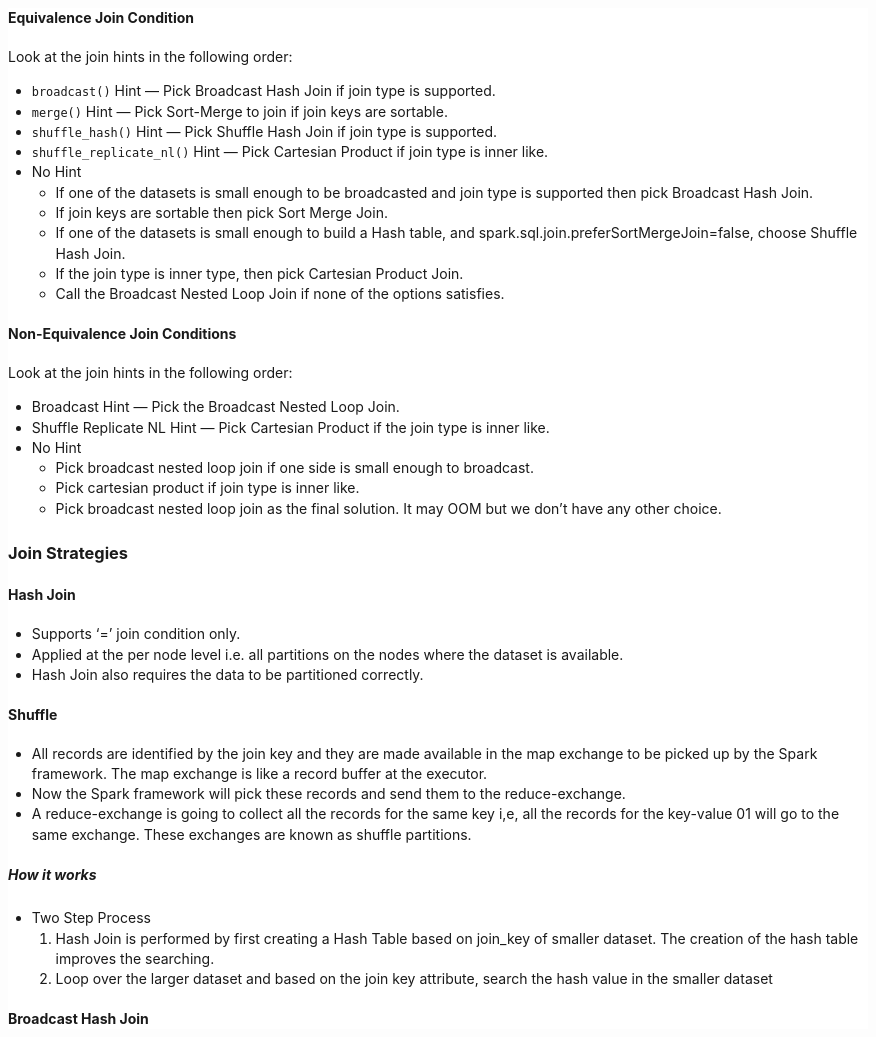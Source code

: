 #### Equivalence Join Condition

Look at the join hints in the following order:

-   `broadcast()` Hint — Pick Broadcast Hash Join if join type is supported.
-   `merge()` Hint — Pick Sort-Merge to join if join keys are sortable.
-   `shuffle_hash()` Hint — Pick Shuffle Hash Join if join type is supported.
-   `shuffle_replicate_nl()` Hint — Pick Cartesian Product if join type is inner like.
-   No Hint
    -   If one of the datasets is small enough to be broadcasted and join type is supported then pick Broadcast Hash Join.
    -   If join keys are sortable then pick Sort Merge Join.
    -   If one of the datasets is small enough to build a Hash table, and spark.sql.join.preferSortMergeJoin=false, choose Shuffle Hash Join.
    -   If the join type is inner type, then pick Cartesian Product Join.
    -   Call the Broadcast Nested Loop Join if none of the options satisfies.

#### Non-Equivalence Join Conditions

Look at the join hints in the following order:

-   Broadcast Hint — Pick the Broadcast Nested Loop Join.
-   Shuffle Replicate NL Hint — Pick Cartesian Product if the join type is inner like.
-   No Hint
    -   Pick broadcast nested loop join if one side is small enough to broadcast.
    -   Pick cartesian product if join type is inner like.
    -   Pick broadcast nested loop join as the final solution. It may OOM but we don’t have any other choice.

### Join Strategies

#### Hash Join

-   Supports ‘=’ join condition only.
-   Applied at the per node level i.e. all partitions on the nodes where the dataset is available.
-   Hash Join also requires the data to be partitioned correctly.

#### Shuffle

-   All records are identified by the join key and they are made available in the map exchange to be picked up by the Spark framework. The map exchange is like a record buffer at the executor.
-   Now the Spark framework will pick these records and send them to the reduce-exchange.
-   A reduce-exchange is going to collect all the records for the same key i,e, all the records for the key-value 01 will go to the same exchange. These exchanges are known as shuffle partitions.

##### How it works

-   Two Step Process
    1. Hash Join is performed by first creating a Hash Table based on join_key of smaller dataset. The creation of the hash table improves the searching.
    2. Loop over the larger dataset and based on the join key attribute, search the hash value in the smaller dataset

#### Broadcast Hash Join
